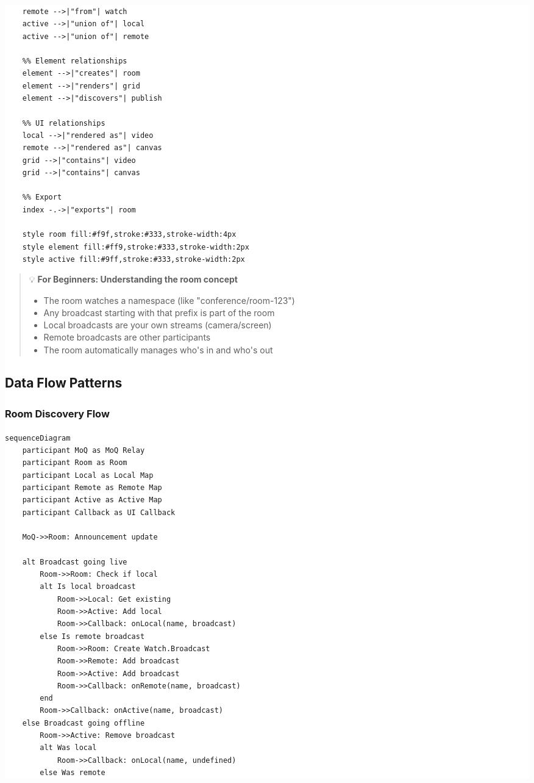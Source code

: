 ```mermaid
    remote -->|"from"| watch
    active -->|"union of"| local
    active -->|"union of"| remote
    
    %% Element relationships
    element -->|"creates"| room
    element -->|"renders"| grid
    element -->|"discovers"| publish
    
    %% UI relationships
    local -->|"rendered as"| video
    remote -->|"rendered as"| canvas
    grid -->|"contains"| video
    grid -->|"contains"| canvas
    
    %% Export
    index -.->|"exports"| room
    
    style room fill:#f9f,stroke:#333,stroke-width:4px
    style element fill:#ff9,stroke:#333,stroke-width:2px
    style active fill:#9ff,stroke:#333,stroke-width:2px
```

> 💡 **For Beginners: Understanding the room concept**
> 
> - The room watches a namespace (like "conference/room-123")
> - Any broadcast starting with that prefix is part of the room
> - Local broadcasts are your own streams (camera/screen)
> - Remote broadcasts are other participants
> - The room automatically manages who's in and who's out

## Data Flow Patterns

### Room Discovery Flow
```mermaid
sequenceDiagram
    participant MoQ as MoQ Relay
    participant Room as Room
    participant Local as Local Map
    participant Remote as Remote Map
    participant Active as Active Map
    participant Callback as UI Callback
    
    MoQ->>Room: Announcement update
    
    alt Broadcast going live
        Room->>Room: Check if local
        alt Is local broadcast
            Room->>Local: Get existing
            Room->>Active: Add local
            Room->>Callback: onLocal(name, broadcast)
        else Is remote broadcast
            Room->>Room: Create Watch.Broadcast
            Room->>Remote: Add broadcast
            Room->>Active: Add broadcast
            Room->>Callback: onRemote(name, broadcast)
        end
        Room->>Callback: onActive(name, broadcast)
    else Broadcast going offline
        Room->>Active: Remove broadcast
        alt Was local
            Room->>Callback: onLocal(name, undefined)
        else Was remote
```